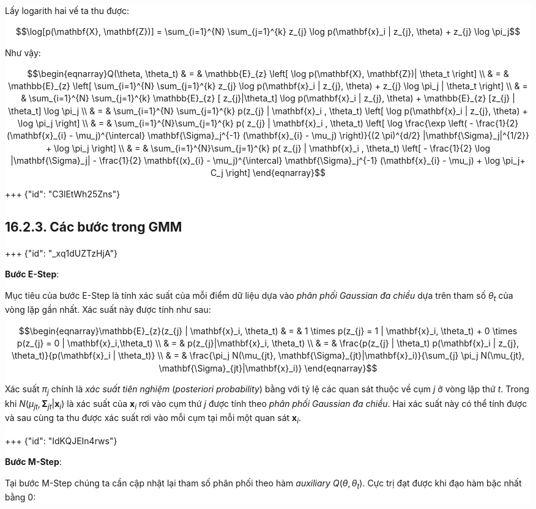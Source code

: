 Lấy logarith hai vế ta thu được:

$$\log[p(\mathbf{X}, \mathbf{Z})] = \sum_{i=1}^{N} \sum_{j=1}^{k} z_{j} \log p(\mathbf{x}_i | z_{j}, \theta) + z_{j} \log \pi_j$$


Như vậy:


$$\begin{eqnarray}Q(\theta, \theta_t) & = & \mathbb{E}_{z} \left[ \log p(\mathbf{X}, \mathbf{Z})| \theta_t \right] \\
& = & \mathbb{E}_{z} \left[ \sum_{i=1}^{N} \sum_{j=1}^{k} z_{j} \log p(\mathbf{x}_i | z_{j}, \theta) + z_{j} \log \pi_j | \theta_t \right] \\
& = &  \sum_{i=1}^{N} \sum_{j=1}^{k} \mathbb{E}_{z} [ z_{j}|\theta_t] \log p(\mathbf{x}_i | z_{j}, \theta) + \mathbb{E}_{z} [z_{j} | \theta_t] \log \pi_j \\
& = & \sum_{i=1}^{N} \sum_{j=1}^{k} p(z_{j} | \mathbf{x}_i , \theta_t) \left[ \log p(\mathbf{x}_i | z_{j}, \theta) + \log \pi_j \right] \\
& = & \sum_{i=1}^{N}\sum_{j=1}^{k} p( z_{j} | \mathbf{x}_i , \theta_t)  \left[  \log \frac{\exp \left( - \frac{1}{2} (\mathbf{x}_{i} - \mu_j)^{\intercal} \mathbf{\Sigma}_j^{-1} (\mathbf{x}_{i} - \mu_j) \right)}{(2 \pi)^{d/2} |\mathbf{\Sigma}_j|^{1/2}} + \log \pi_j \right] \\
& = & \sum_{i=1}^{N}\sum_{j=1}^{k} p( z_{j} | \mathbf{x}_i , \theta_t) \left[ - \frac{1}{2} \log |\mathbf{\Sigma}_j| - \frac{1}{2}   \mathbf{(x}_{i} - \mu_j)^{\intercal} \mathbf{\Sigma}_j^{-1} (\mathbf{x}_{i} - \mu_j) + \log \pi_j+  C_j  \right]
\end{eqnarray}$$

+++ {"id": "C3lEtWh25Zns"}

## 16.2.3. Các bước trong GMM

+++ {"id": "_xq1dUZTzHjA"}

**Bước E-Step**:

Mục tiêu của bước E-Step là tính xác suất của mỗi điểm dữ liệu dựa vào _phân phối Gaussian đa chiều_ dựa trên tham số $\theta_t$ của vòng lặp gần nhất. Xác suất này được tính như sau:

$$\begin{eqnarray}\mathbb{E}_{z}(z_{j} | \mathbf{x}_i, \theta_t) & = & 1 \times p(z_{j} = 1 |  \mathbf{x}_i, \theta_t) + 0 \times p(z_{j} = 0 |  \mathbf{x}_i,\theta_t) \\
& = & p(z_{j}|\mathbf{x}_i, \theta_t) \\
& = & \frac{p(z_{j} | \theta_t) p(\mathbf{x}_i | z_{j}, \theta_t)}{p(\mathbf{x}_i | \theta_t)} \\
& = & \frac{\pi_j N(\mu_{jt}, \mathbf{\Sigma}_{jt}|\mathbf{x}_i)}{\sum_{j} \pi_j N(\mu_{jt}, \mathbf{\Sigma}_{jt}|\mathbf{x}_i)}
\end{eqnarray}$$

Xác suất $\pi_j$ chính là _xác suất tiên nghiệm_ (_posteriori probability_) bằng với tỷ lệ các quan sát thuộc về cụm $j$ ở vòng lặp thứ $t$. Trong khi $N(\mu_{jt}, \mathbf{\Sigma}_{jt}|\mathbf{x}_i)$ là xác suất của $\mathbf{x}_i$ rơi vào cụm thứ $j$ được tính theo _phân phối Gaussian đa chiều_. Hai xác suất này có thể tính được và sau cùng ta thu được xác suất rơi vào mỗi cụm tại mỗi một quan sát $\mathbf{x}_i$.

+++ {"id": "IdKQJEIn4rws"}

**Bước M-Step**:

Tại bước M-Step chúng ta cần cập nhật lại tham số phân phối theo hàm _auxiliary_ $Q(\theta, \theta_t)$. Cực trị đạt được khi đạo hàm bậc nhất bằng 0:
